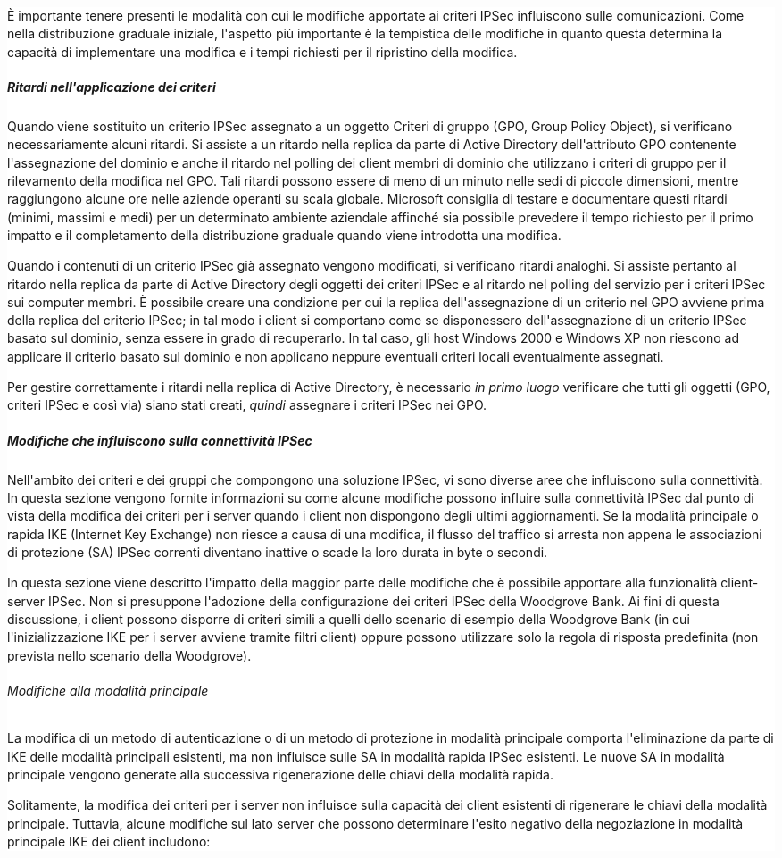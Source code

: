 È importante tenere presenti le modalità con cui le modifiche apportate ai criteri IPSec influiscono sulle comunicazioni. Come nella distribuzione graduale iniziale, l'aspetto più importante è la tempistica delle modifiche in quanto questa determina la capacità di implementare una modifica e i tempi richiesti per il ripristino della modifica.

##### Ritardi nell'applicazione dei criteri

Quando viene sostituito un criterio IPSec assegnato a un oggetto Criteri di gruppo (GPO, Group Policy Object), si verificano necessariamente alcuni ritardi. Si assiste a un ritardo nella replica da parte di Active Directory dell'attributo GPO contenente l'assegnazione del dominio e anche il ritardo nel polling dei client membri di dominio che utilizzano i criteri di gruppo per il rilevamento della modifica nel GPO. Tali ritardi possono essere di meno di un minuto nelle sedi di piccole dimensioni, mentre raggiungono alcune ore nelle aziende operanti su scala globale. Microsoft consiglia di testare e documentare questi ritardi (minimi, massimi e medi) per un determinato ambiente aziendale affinché sia possibile prevedere il tempo richiesto per il primo impatto e il completamento della distribuzione graduale quando viene introdotta una modifica.

Quando i contenuti di un criterio IPSec già assegnato vengono modificati, si verificano ritardi analoghi. Si assiste pertanto al ritardo nella replica da parte di Active Directory degli oggetti dei criteri IPSec e al ritardo nel polling del servizio per i criteri IPSec sui computer membri. È possibile creare una condizione per cui la replica dell'assegnazione di un criterio nel GPO avviene prima della replica del criterio IPSec; in tal modo i client si comportano come se disponessero dell'assegnazione di un criterio IPSec basato sul dominio, senza essere in grado di recuperarlo. In tal caso, gli host Windows 2000 e Windows XP non riescono ad applicare il criterio basato sul dominio e non applicano neppure eventuali criteri locali eventualmente assegnati.

Per gestire correttamente i ritardi nella replica di Active Directory, è necessario *in primo luogo* verificare che tutti gli oggetti (GPO, criteri IPSec e così via) siano stati creati, *quindi* assegnare i criteri IPSec nei GPO.

##### Modifiche che influiscono sulla connettività IPSec

Nell'ambito dei criteri e dei gruppi che compongono una soluzione IPSec, vi sono diverse aree che influiscono sulla connettività. In questa sezione vengono fornite informazioni su come alcune modifiche possono influire sulla connettività IPSec dal punto di vista della modifica dei criteri per i server quando i client non dispongono degli ultimi aggiornamenti. Se la modalità principale o rapida IKE (Internet Key Exchange) non riesce a causa di una modifica, il flusso del traffico si arresta non appena le associazioni di protezione (SA) IPSec correnti diventano inattive o scade la loro durata in byte o secondi.

In questa sezione viene descritto l'impatto della maggior parte delle modifiche che è possibile apportare alla funzionalità client-server IPSec. Non si presuppone l'adozione della configurazione dei criteri IPSec della Woodgrove Bank. Ai fini di questa discussione, i client possono disporre di criteri simili a quelli dello scenario di esempio della Woodgrove Bank (in cui l'inizializzazione IKE per i server avviene tramite filtri client) oppure possono utilizzare solo la regola di risposta predefinita (non prevista nello scenario della Woodgrove).

###### Modifiche alla modalità principale

La modifica di un metodo di autenticazione o di un metodo di protezione in modalità principale comporta l'eliminazione da parte di IKE delle modalità principali esistenti, ma non influisce sulle SA in modalità rapida IPSec esistenti. Le nuove SA in modalità principale vengono generate alla successiva rigenerazione delle chiavi della modalità rapida.

Solitamente, la modifica dei criteri per i server non influisce sulla capacità dei client esistenti di rigenerare le chiavi della modalità principale. Tuttavia, alcune modifiche sul lato server che possono determinare l'esito negativo della negoziazione in modalità principale IKE dei client includono:
